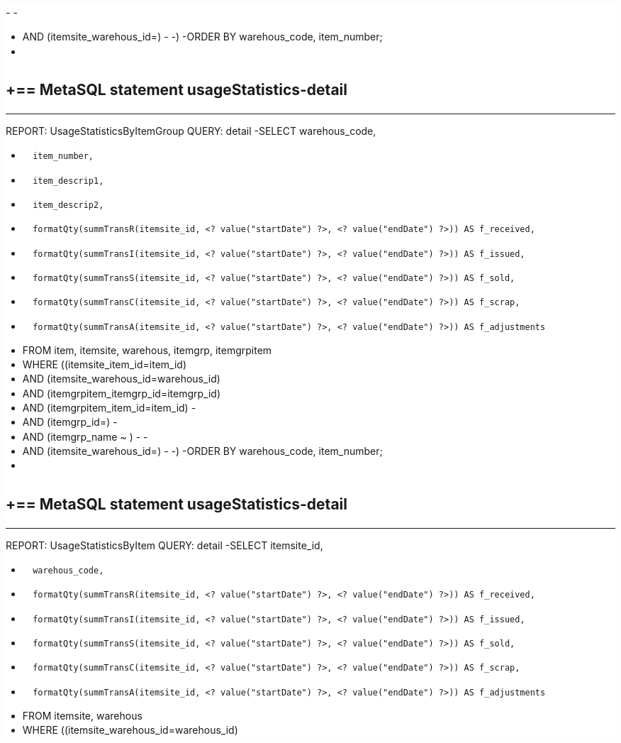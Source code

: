 -<? endif ?>
-<? if exists("warehous_id") ?>
-   AND (itemsite_warehous_id=<? value("warehous_id") ?>)
-<? endif ?>
-)
-ORDER BY warehous_code, item_number;
-
+== MetaSQL statement usageStatistics-detail
 --------------------------------------------------------------------


 --------------------------------------------------------------------
 REPORT: UsageStatisticsByItemGroup
 QUERY: detail
-SELECT warehous_code,
-       item_number,
-       item_descrip1,
-       item_descrip2,
-       formatQty(summTransR(itemsite_id, <? value("startDate") ?>, <? value("endDate") ?>)) AS f_received,
-       formatQty(summTransI(itemsite_id, <? value("startDate") ?>, <? value("endDate") ?>)) AS f_issued,
-       formatQty(summTransS(itemsite_id, <? value("startDate") ?>, <? value("endDate") ?>)) AS f_sold,
-       formatQty(summTransC(itemsite_id, <? value("startDate") ?>, <? value("endDate") ?>)) AS f_scrap,
-       formatQty(summTransA(itemsite_id, <? value("startDate") ?>, <? value("endDate") ?>)) AS f_adjustments
-  FROM item, itemsite, warehous, itemgrp, itemgrpitem
- WHERE ((itemsite_item_id=item_id)
-   AND (itemsite_warehous_id=warehous_id)
-   AND (itemgrpitem_itemgrp_id=itemgrp_id)
-   AND (itemgrpitem_item_id=item_id)
-<? if exists("itemgrp_id") ?>
-   AND (itemgrp_id=<? value("itemgrp_id") ?>)
-<? elseif exists("itemgrp_pattern") ?>
-   AND (itemgrp_name ~ <? value("itemgrp_pattern") ?>)
-<? endif ?>
-<? if exists("warehous_id") ?>
-   AND (itemsite_warehous_id=<? value("warehous_id") ?>)
-<? endif ?>
-)
-ORDER BY warehous_code, item_number;
-
+== MetaSQL statement usageStatistics-detail
 --------------------------------------------------------------------


 --------------------------------------------------------------------
 REPORT: UsageStatisticsByItem
 QUERY: detail
-SELECT itemsite_id,
-       warehous_code,
-       formatQty(summTransR(itemsite_id, <? value("startDate") ?>, <? value("endDate") ?>)) AS f_received,
-       formatQty(summTransI(itemsite_id, <? value("startDate") ?>, <? value("endDate") ?>)) AS f_issued,
-       formatQty(summTransS(itemsite_id, <? value("startDate") ?>, <? value("endDate") ?>)) AS f_sold,
-       formatQty(summTransC(itemsite_id, <? value("startDate") ?>, <? value("endDate") ?>)) AS f_scrap,
-       formatQty(summTransA(itemsite_id, <? value("startDate") ?>, <? value("endDate") ?>)) AS f_adjustments
-  FROM itemsite, warehous
- WHERE ((itemsite_warehous_id=warehous_id)
